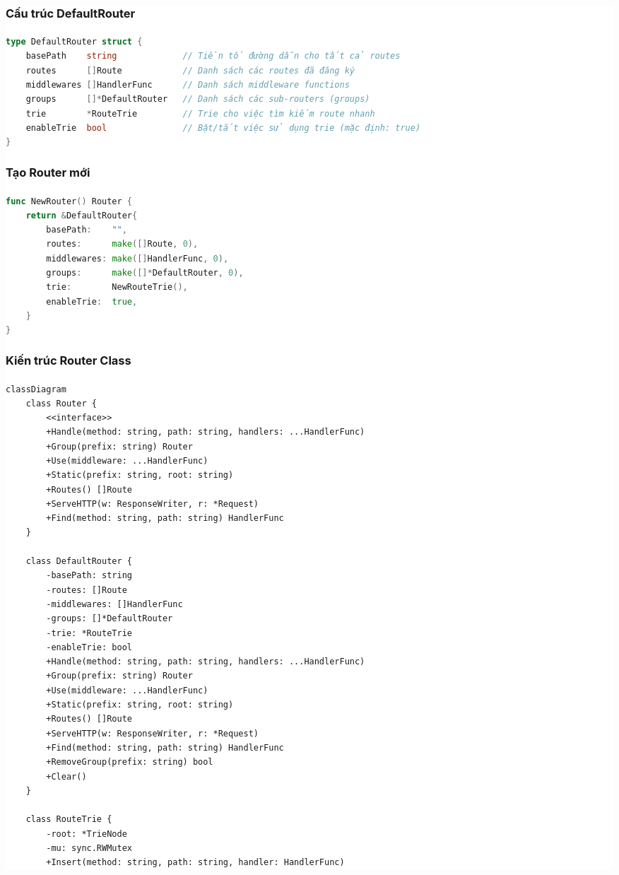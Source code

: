 ### Cấu trúc DefaultRouter

```go
type DefaultRouter struct {
    basePath    string             // Tiền tố đường dẫn cho tất cả routes
    routes      []Route            // Danh sách các routes đã đăng ký
    middlewares []HandlerFunc      // Danh sách middleware functions
    groups      []*DefaultRouter   // Danh sách các sub-routers (groups)
    trie        *RouteTrie         // Trie cho việc tìm kiếm route nhanh
    enableTrie  bool               // Bật/tắt việc sử dụng trie (mặc định: true)
}
```

### Tạo Router mới

```go
func NewRouter() Router {
    return &DefaultRouter{
        basePath:    "",
        routes:      make([]Route, 0),
        middlewares: make([]HandlerFunc, 0),
        groups:      make([]*DefaultRouter, 0),
        trie:        NewRouteTrie(),
        enableTrie:  true,
    }
}
```

### Kiến trúc Router Class

```mermaid
classDiagram
    class Router {
        <<interface>>
        +Handle(method: string, path: string, handlers: ...HandlerFunc)
        +Group(prefix: string) Router
        +Use(middleware: ...HandlerFunc)
        +Static(prefix: string, root: string)
        +Routes() []Route
        +ServeHTTP(w: ResponseWriter, r: *Request)
        +Find(method: string, path: string) HandlerFunc
    }
    
    class DefaultRouter {
        -basePath: string
        -routes: []Route
        -middlewares: []HandlerFunc
        -groups: []*DefaultRouter
        -trie: *RouteTrie
        -enableTrie: bool
        +Handle(method: string, path: string, handlers: ...HandlerFunc)
        +Group(prefix: string) Router
        +Use(middleware: ...HandlerFunc)
        +Static(prefix: string, root: string)
        +Routes() []Route
        +ServeHTTP(w: ResponseWriter, r: *Request)
        +Find(method: string, path: string) HandlerFunc
        +RemoveGroup(prefix: string) bool
        +Clear()
    }
    
    class RouteTrie {
        -root: *TrieNode
        -mu: sync.RWMutex
        +Insert(method: string, path: string, handler: HandlerFunc)
```